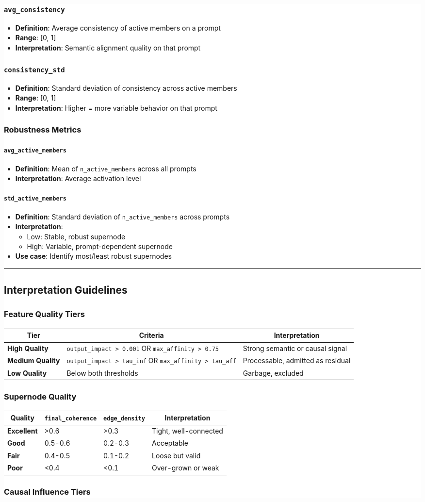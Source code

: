 ### `avg_consistency`
- **Definition**: Average consistency of active members on a prompt
- **Range**: [0, 1]
- **Interpretation**: Semantic alignment quality on that prompt

### `consistency_std`
- **Definition**: Standard deviation of consistency across active members
- **Range**: [0, 1]
- **Interpretation**: Higher = more variable behavior on that prompt

### Robustness Metrics

#### `avg_active_members`
- **Definition**: Mean of `n_active_members` across all prompts
- **Interpretation**: Average activation level

#### `std_active_members`
- **Definition**: Standard deviation of `n_active_members` across prompts
- **Interpretation**: 
  - Low: Stable, robust supernode
  - High: Variable, prompt-dependent supernode
- **Use case**: Identify most/least robust supernodes

---

## Interpretation Guidelines

### Feature Quality Tiers

| Tier | Criteria | Interpretation |
|------|----------|----------------|
| **High Quality** | `output_impact > 0.001` OR `max_affinity > 0.75` | Strong semantic or causal signal |
| **Medium Quality** | `output_impact > tau_inf` OR `max_affinity > tau_aff` | Processable, admitted as residual |
| **Low Quality** | Below both thresholds | Garbage, excluded |

### Supernode Quality

| Quality | `final_coherence` | `edge_density` | Interpretation |
|---------|-------------------|----------------|----------------|
| **Excellent** | >0.6 | >0.3 | Tight, well-connected |
| **Good** | 0.5-0.6 | 0.2-0.3 | Acceptable |
| **Fair** | 0.4-0.5 | 0.1-0.2 | Loose but valid |
| **Poor** | <0.4 | <0.1 | Over-grown or weak |

### Causal Influence Tiers
